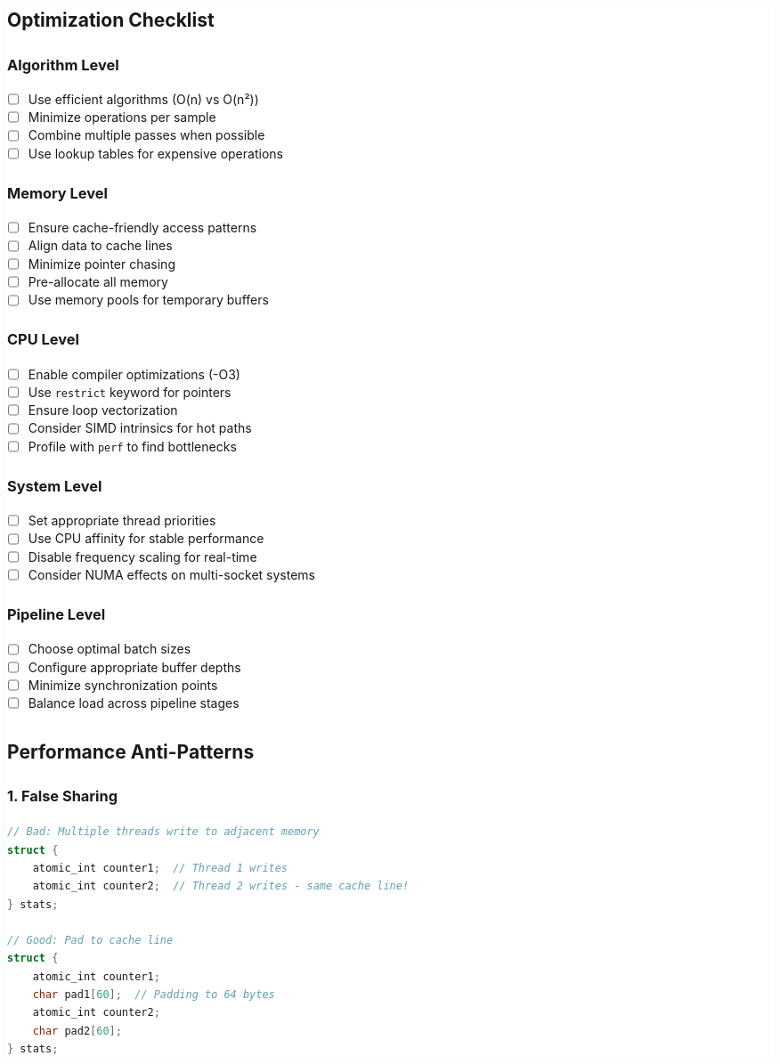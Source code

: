## Optimization Checklist

### Algorithm Level
- [ ] Use efficient algorithms (O(n) vs O(n²))
- [ ] Minimize operations per sample
- [ ] Combine multiple passes when possible
- [ ] Use lookup tables for expensive operations

### Memory Level
- [ ] Ensure cache-friendly access patterns
- [ ] Align data to cache lines
- [ ] Minimize pointer chasing
- [ ] Pre-allocate all memory
- [ ] Use memory pools for temporary buffers

### CPU Level
- [ ] Enable compiler optimizations (-O3)
- [ ] Use `restrict` keyword for pointers
- [ ] Ensure loop vectorization
- [ ] Consider SIMD intrinsics for hot paths
- [ ] Profile with `perf` to find bottlenecks

### System Level
- [ ] Set appropriate thread priorities
- [ ] Use CPU affinity for stable performance
- [ ] Disable frequency scaling for real-time
- [ ] Consider NUMA effects on multi-socket systems

### Pipeline Level
- [ ] Choose optimal batch sizes
- [ ] Configure appropriate buffer depths
- [ ] Minimize synchronization points
- [ ] Balance load across pipeline stages

## Performance Anti-Patterns

### 1. False Sharing

```c
// Bad: Multiple threads write to adjacent memory
struct {
    atomic_int counter1;  // Thread 1 writes
    atomic_int counter2;  // Thread 2 writes - same cache line!
} stats;

// Good: Pad to cache line
struct {
    atomic_int counter1;
    char pad1[60];  // Padding to 64 bytes
    atomic_int counter2;
    char pad2[60];
} stats;
```

